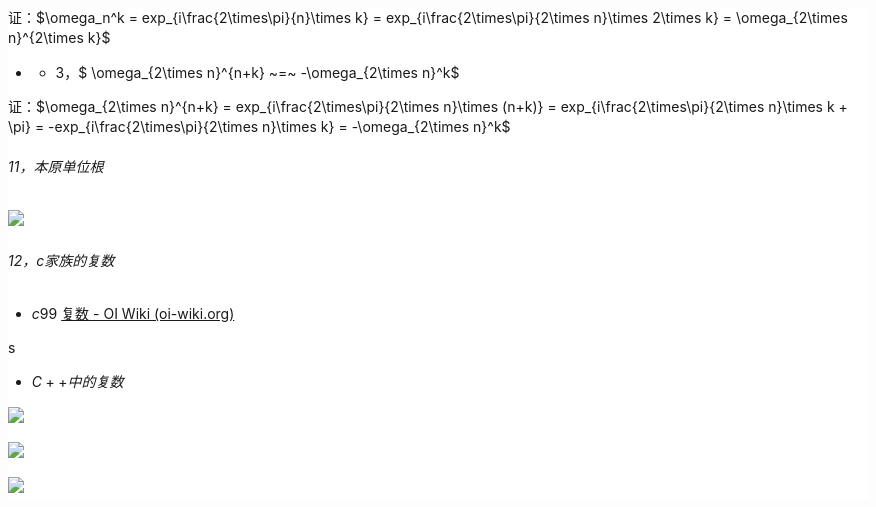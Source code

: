 证：$\omega_n^k = exp_{i\frac{2\times\pi}{n}\times k} = exp_{i\frac{2\times\pi}{2\times n}\times 2\times k} = \omega_{2\times n}^{2\times k}$

+ + 3，$ \omega_{2\times n}^{n+k} ~=~ -\omega_{2\times n}^k$

证：$\omega_{2\times n}^{n+k} = exp_{i\frac{2\times\pi}{2\times n}\times (n+k)} = exp_{i\frac{2\times\pi}{2\times n}\times k + \pi} = -exp_{i\frac{2\times\pi}{2\times n}\times k} = -\omega_{2\times n}^k$

###### 11，本原单位根

![](D:\Document%20And%20Settings2\lx\Desktop\oi-wiki\数学\复数\assets\2022-07-19-18-01-13-image.png)

###### 12，c家族的复数

+ $c99$  [复数 - OI Wiki (oi-wiki.org)](https://oi-wiki.org/math/complex/#c99)

s

+ $C++ 中的复数$

![](D:\Document%20And%20Settings2\lx\Desktop\oi-wiki\数学\复数\assets\2022-07-19-19-52-03-image.png)

![](D:\Document%20And%20Settings2\lx\Desktop\oi-wiki\数学\复数\assets\2022-07-19-19-52-27-image.png)

![](D:\Document%20And%20Settings2\lx\Desktop\oi-wiki\数学\复数\assets\2022-07-19-19-52-33-image.png)
